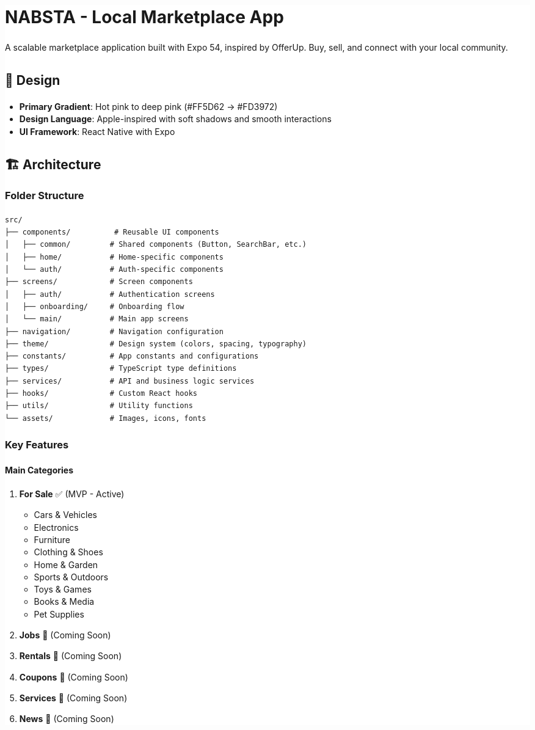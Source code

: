 # NABSTA - Local Marketplace App

A scalable marketplace application built with Expo 54, inspired by OfferUp. Buy, sell, and connect with your local community.

## 🎨 Design

- **Primary Gradient**: Hot pink to deep pink (#FF5D62 → #FD3972)
- **Design Language**: Apple-inspired with soft shadows and smooth interactions
- **UI Framework**: React Native with Expo

## 🏗️ Architecture

### Folder Structure

```
src/
├── components/          # Reusable UI components
│   ├── common/         # Shared components (Button, SearchBar, etc.)
│   ├── home/           # Home-specific components
│   └── auth/           # Auth-specific components
├── screens/            # Screen components
│   ├── auth/           # Authentication screens
│   ├── onboarding/     # Onboarding flow
│   └── main/           # Main app screens
├── navigation/         # Navigation configuration
├── theme/              # Design system (colors, spacing, typography)
├── constants/          # App constants and configurations
├── types/              # TypeScript type definitions
├── services/           # API and business logic services
├── hooks/              # Custom React hooks
├── utils/              # Utility functions
└── assets/             # Images, icons, fonts
```

### Key Features

#### Main Categories
1. **For Sale** ✅ (MVP - Active)
   - Cars & Vehicles
   - Electronics
   - Furniture
   - Clothing & Shoes
   - Home & Garden
   - Sports & Outdoors
   - Toys & Games
   - Books & Media
   - Pet Supplies

2. **Jobs** 🚀 (Coming Soon)
3. **Rentals** 🚀 (Coming Soon)
4. **Coupons** 🚀 (Coming Soon)
5. **Services** 🚀 (Coming Soon)
6. **News** 🚀 (Coming Soon)
